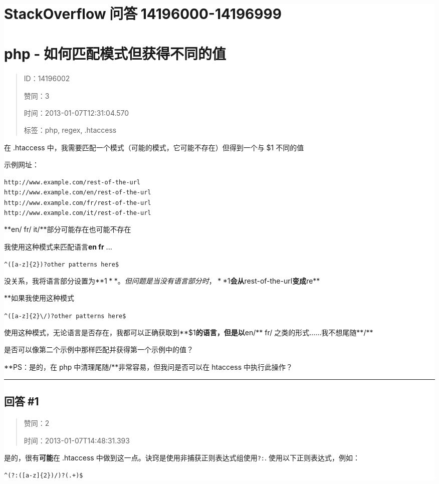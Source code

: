 # StackOverflow 问答 14196000-14196999

# php - 如何匹配模式但获得不同的值

> ID：14196002
> 
> 赞同：3
> 
> 时间：2013-01-07T12:31:04.570
> 
> 标签：php, regex, .htaccess

在 .htaccess 中，我需要匹配一个模式（可能的模式，它可能不存在）但得到一个与 $1 不同的值

示例网址：

```
http://www.example.com/rest-of-the-url
http://www.example.com/en/rest-of-the-url
http://www.example.com/fr/rest-of-the-url
http://www.example.com/it/rest-of-the-url 
```

**en/ fr/ it/**部分可能存在也可能不存在

我使用这种模式来匹配语言**en fr** ...

```
^([a-z]{2})?other patterns here$ 
```

没关系，我将语言部分设置为**$1**。但问题是当没有语言部分时，**$1**会从**rest-of-the-url**变成**re**

 **如果我使用这种模式

```
^([a-z]{2}\/)?other patterns here$ 
```

使用这种模式，无论语言是否存在，我都可以正确获取到**$1**的语言，但是以**en/** fr/ 之类的形式......我不想尾随**/**

是否可以像第二个示例中那样匹配并获得第一个示例中的值？

**PS：是的，在 php 中清理尾随/**非常容易，但我问是否可以在 htaccess 中执行此操作？

* * *

## 回答 #1

> 赞同：2
> 
> 时间：2013-01-07T14:48:31.393

是的，很有**可能**在 .htaccess 中做到这一点。诀窍是使用非捕获正则表达式组使用`?:`. 使用以下正则表达式，例如：

```
^(?:([a-z]{2})/)?(.+)$ 
```
